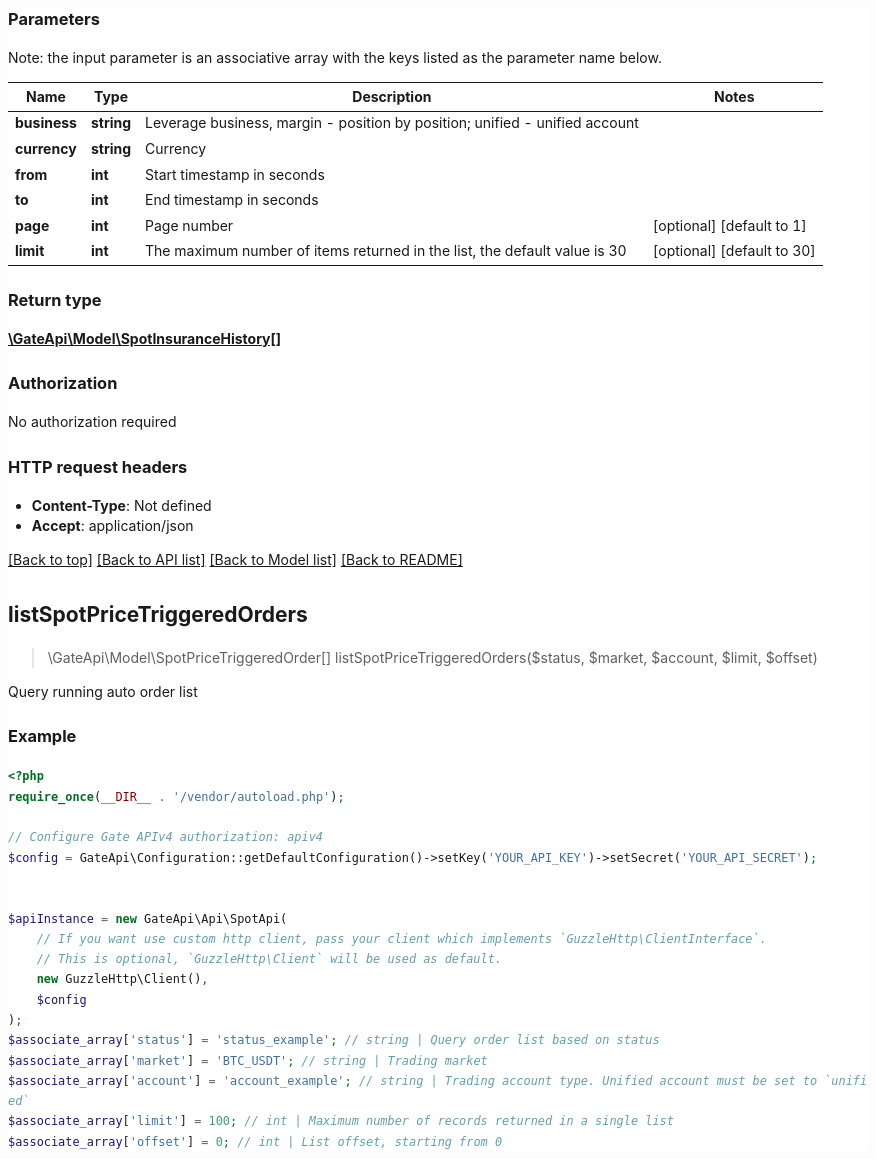 ### Parameters

Note: the input parameter is an associative array with the keys listed as the parameter name below.


Name | Type | Description  | Notes
------------- | ------------- | ------------- | -------------
 **business** | **string**| Leverage business, margin - position by position; unified - unified account |
 **currency** | **string**| Currency |
 **from** | **int**| Start timestamp in seconds |
 **to** | **int**| End timestamp in seconds |
 **page** | **int**| Page number | [optional] [default to 1]
 **limit** | **int**| The maximum number of items returned in the list, the default value is 30 | [optional] [default to 30]

### Return type

[**\GateApi\Model\SpotInsuranceHistory[]**](../Model/SpotInsuranceHistory.md)

### Authorization

No authorization required

### HTTP request headers

- **Content-Type**: Not defined
- **Accept**: application/json

[[Back to top]](#) [[Back to API list]](../../README.md#documentation-for-api-endpoints)
[[Back to Model list]](../../README.md#documentation-for-models)
[[Back to README]](../../README.md)


## listSpotPriceTriggeredOrders

> \GateApi\Model\SpotPriceTriggeredOrder[] listSpotPriceTriggeredOrders($status, $market, $account, $limit, $offset)

Query running auto order list

### Example

```php
<?php
require_once(__DIR__ . '/vendor/autoload.php');

// Configure Gate APIv4 authorization: apiv4
$config = GateApi\Configuration::getDefaultConfiguration()->setKey('YOUR_API_KEY')->setSecret('YOUR_API_SECRET');


$apiInstance = new GateApi\Api\SpotApi(
    // If you want use custom http client, pass your client which implements `GuzzleHttp\ClientInterface`.
    // This is optional, `GuzzleHttp\Client` will be used as default.
    new GuzzleHttp\Client(),
    $config
);
$associate_array['status'] = 'status_example'; // string | Query order list based on status
$associate_array['market'] = 'BTC_USDT'; // string | Trading market
$associate_array['account'] = 'account_example'; // string | Trading account type. Unified account must be set to `unified`
$associate_array['limit'] = 100; // int | Maximum number of records returned in a single list
$associate_array['offset'] = 0; // int | List offset, starting from 0

```